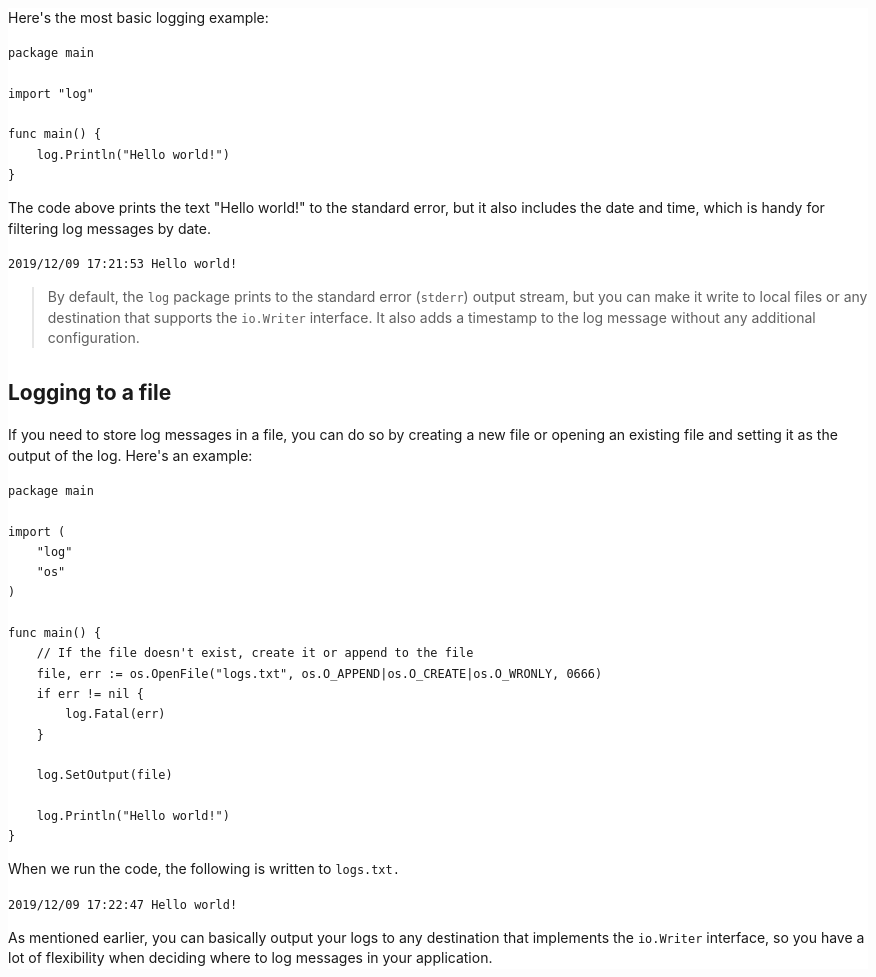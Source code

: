 Here's the most basic logging example:

```
package main

import "log"

func main() {
    log.Println("Hello world!")
}
```

The code above prints the text "Hello world!" to the standard error,  but it also includes the date and time, which is handy for filtering log messages by date.

```
2019/12/09 17:21:53 Hello world!
```

> By default, the `log` package prints to the standard error (`stderr`) output stream, but you can make it write to local files or any destination that supports the `io.Writer` interface. It also adds a timestamp to the log message without any additional configuration.

## Logging to a file

If you need to store log messages in a file, you can do so by  creating a new file or opening an existing file and setting it as the  output of the log. Here's an example:

```
package main

import (
    "log"
    "os"
)

func main() {
    // If the file doesn't exist, create it or append to the file
    file, err := os.OpenFile("logs.txt", os.O_APPEND|os.O_CREATE|os.O_WRONLY, 0666)
    if err != nil {
        log.Fatal(err)
    }

    log.SetOutput(file)

    log.Println("Hello world!")
}
```

When we run the code, the following is written to `logs.txt.` 

```
2019/12/09 17:22:47 Hello world!
```

As mentioned earlier, you can basically output your logs to any destination that implements the `io.Writer` interface, so you have a lot of flexibility when deciding where to log messages in your application.
